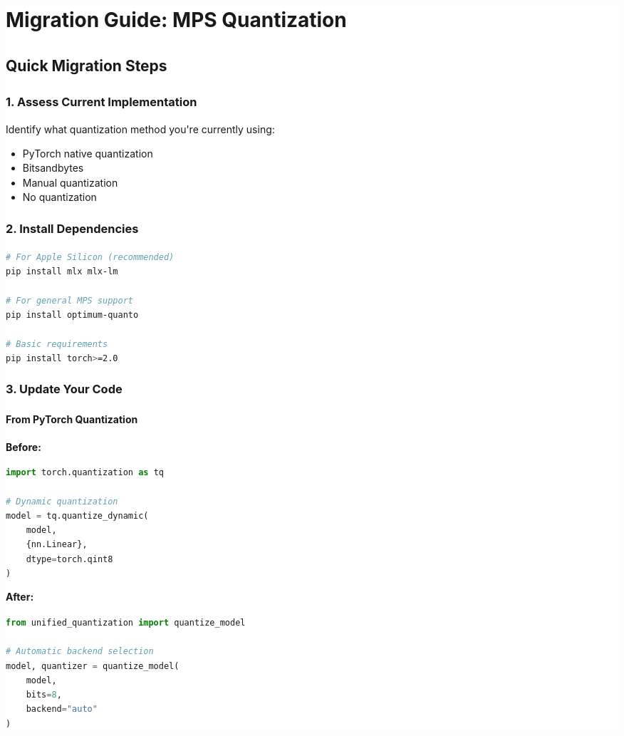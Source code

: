 # Migration Guide: MPS Quantization

## Quick Migration Steps

### 1. Assess Current Implementation

Identify what quantization method you're currently using:

- PyTorch native quantization
- Bitsandbytes
- Manual quantization
- No quantization

### 2. Install Dependencies

```bash
# For Apple Silicon (recommended)
pip install mlx mlx-lm

# For general MPS support
pip install optimum-quanto

# Basic requirements
pip install torch>=2.0
```

### 3. Update Your Code

#### From PyTorch Quantization

**Before:**
```python
import torch.quantization as tq

# Dynamic quantization
model = tq.quantize_dynamic(
    model, 
    {nn.Linear}, 
    dtype=torch.qint8
)
```

**After:**
```python
from unified_quantization import quantize_model

# Automatic backend selection
model, quantizer = quantize_model(
    model,
    bits=8,
    backend="auto"
)
```
